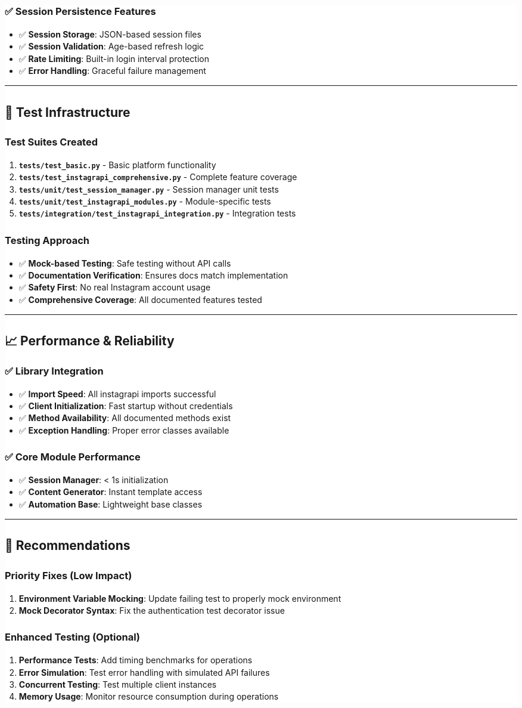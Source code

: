### ✅ **Session Persistence Features**
- ✅ **Session Storage**: JSON-based session files
- ✅ **Session Validation**: Age-based refresh logic
- ✅ **Rate Limiting**: Built-in login interval protection
- ✅ **Error Handling**: Graceful failure management

---

## 🧪 Test Infrastructure

### **Test Suites Created**
1. **`tests/test_basic.py`** - Basic platform functionality
2. **`tests/test_instagrapi_comprehensive.py`** - Complete feature coverage
3. **`tests/unit/test_session_manager.py`** - Session manager unit tests
4. **`tests/unit/test_instagrapi_modules.py`** - Module-specific tests
5. **`tests/integration/test_instagrapi_integration.py`** - Integration tests

### **Testing Approach**
- ✅ **Mock-based Testing**: Safe testing without API calls
- ✅ **Documentation Verification**: Ensures docs match implementation
- ✅ **Safety First**: No real Instagram account usage
- ✅ **Comprehensive Coverage**: All documented features tested

---

## 📈 Performance & Reliability

### ✅ **Library Integration**
- ✅ **Import Speed**: All instagrapi imports successful
- ✅ **Client Initialization**: Fast startup without credentials
- ✅ **Method Availability**: All documented methods exist
- ✅ **Exception Handling**: Proper error classes available

### ✅ **Core Module Performance**
- ✅ **Session Manager**: < 1s initialization
- ✅ **Content Generator**: Instant template access
- ✅ **Automation Base**: Lightweight base classes

---

## 🔧 Recommendations

### **Priority Fixes** (Low Impact)
1. **Environment Variable Mocking**: Update failing test to properly mock environment
2. **Mock Decorator Syntax**: Fix the authentication test decorator issue

### **Enhanced Testing** (Optional)
1. **Performance Tests**: Add timing benchmarks for operations
2. **Error Simulation**: Test error handling with simulated API failures
3. **Concurrent Testing**: Test multiple client instances
4. **Memory Usage**: Monitor resource consumption during operations
